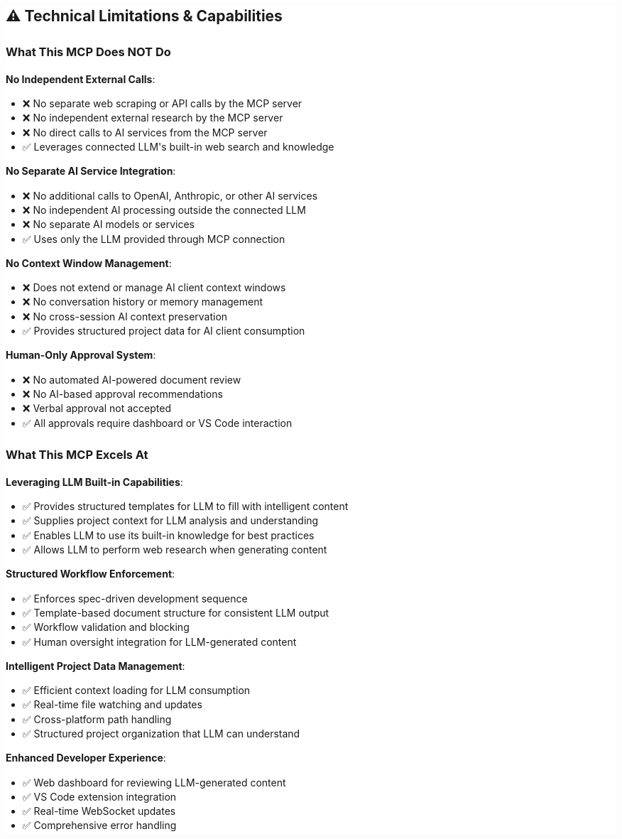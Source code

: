 ## ⚠️ Technical Limitations & Capabilities

### What This MCP Does NOT Do

**No Independent External Calls**:
- ❌ No separate web scraping or API calls by the MCP server
- ❌ No independent external research by the MCP server
- ❌ No direct calls to AI services from the MCP server
- ✅ Leverages connected LLM's built-in web search and knowledge

**No Separate AI Service Integration**:
- ❌ No additional calls to OpenAI, Anthropic, or other AI services
- ❌ No independent AI processing outside the connected LLM
- ❌ No separate AI models or services
- ✅ Uses only the LLM provided through MCP connection

**No Context Window Management**:
- ❌ Does not extend or manage AI client context windows
- ❌ No conversation history or memory management
- ❌ No cross-session AI context preservation
- ✅ Provides structured project data for AI client consumption

**Human-Only Approval System**:
- ❌ No automated AI-powered document review
- ❌ No AI-based approval recommendations
- ❌ Verbal approval not accepted
- ✅ All approvals require dashboard or VS Code interaction

### What This MCP Excels At

**Leveraging LLM Built-in Capabilities**:
- ✅ Provides structured templates for LLM to fill with intelligent content
- ✅ Supplies project context for LLM analysis and understanding
- ✅ Enables LLM to use its built-in knowledge for best practices
- ✅ Allows LLM to perform web research when generating content

**Structured Workflow Enforcement**:
- ✅ Enforces spec-driven development sequence
- ✅ Template-based document structure for consistent LLM output
- ✅ Workflow validation and blocking
- ✅ Human oversight integration for LLM-generated content

**Intelligent Project Data Management**:
- ✅ Efficient context loading for LLM consumption
- ✅ Real-time file watching and updates
- ✅ Cross-platform path handling
- ✅ Structured project organization that LLM can understand

**Enhanced Developer Experience**:
- ✅ Web dashboard for reviewing LLM-generated content
- ✅ VS Code extension integration
- ✅ Real-time WebSocket updates
- ✅ Comprehensive error handling
